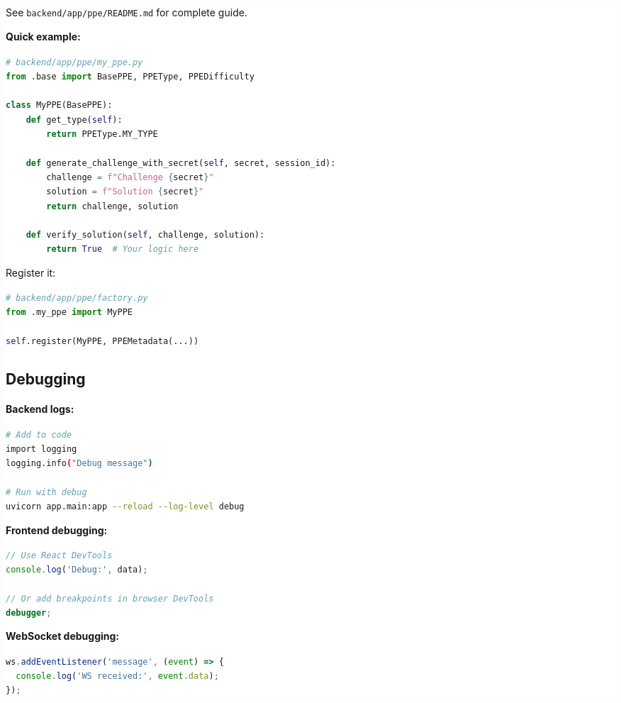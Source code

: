 See `backend/app/ppe/README.md` for complete guide.

**Quick example:**

```python
# backend/app/ppe/my_ppe.py
from .base import BasePPE, PPEType, PPEDifficulty

class MyPPE(BasePPE):
    def get_type(self):
        return PPEType.MY_TYPE
    
    def generate_challenge_with_secret(self, secret, session_id):
        challenge = f"Challenge {secret}"
        solution = f"Solution {secret}"
        return challenge, solution
    
    def verify_solution(self, challenge, solution):
        return True  # Your logic here
```

Register it:
```python
# backend/app/ppe/factory.py
from .my_ppe import MyPPE

self.register(MyPPE, PPEMetadata(...))
```

## Debugging

**Backend logs:**
```bash
# Add to code
import logging
logging.info("Debug message")

# Run with debug
uvicorn app.main:app --reload --log-level debug
```

**Frontend debugging:**
```javascript
// Use React DevTools
console.log('Debug:', data);

// Or add breakpoints in browser DevTools
debugger;
```

**WebSocket debugging:**
```javascript
ws.addEventListener('message', (event) => {
  console.log('WS received:', event.data);
});
```
